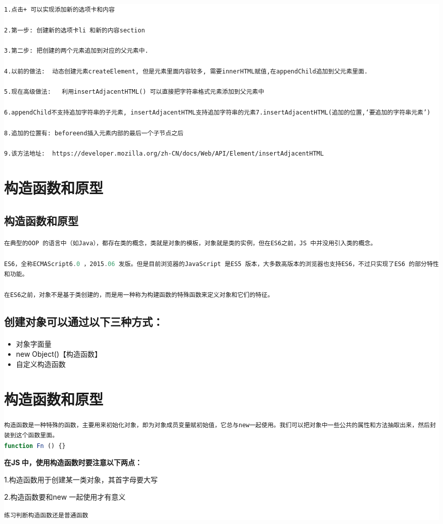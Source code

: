 ```
1.点击+ 可以实现添加新的选项卡和内容

2.第一步: 创建新的选项卡li 和新的内容section

3.第二步: 把创建的两个元素追加到对应的父元素中.

4.以前的做法:  动态创建元素createElement, 但是元素里面内容较多, 需要innerHTML赋值,在appendChild追加到父元素里面.

5.现在高级做法:   利用insertAdjacentHTML() 可以直接把字符串格式元素添加到父元素中

6.appendChild不支持追加字符串的子元素, insertAdjacentHTML支持追加字符串的元素7.insertAdjacentHTML(追加的位置,‘要追加的字符串元素’)  

8.追加的位置有: beforeend插入元素内部的最后一个子节点之后

9.该方法地址:  https://developer.mozilla.org/zh-CN/docs/Web/API/Element/insertAdjacentHTML
```

# 构造函数和原型

## 构造函数和原型

```javascript
在典型的OOP 的语言中（如Java），都存在类的概念，类就是对象的模板，对象就是类的实例，但在ES6之前，JS 中并没用引入类的概念。

ES6，全称ECMAScript6.0 ，2015.06 发版。但是目前浏览器的JavaScript 是ES5 版本，大多数高版本的浏览器也支持ES6，不过只实现了ES6 的部分特性和功能。

在ES6之前，对象不是基于类创建的，而是用一种称为构建函数的特殊函数来定义对象和它们的特征。

```

## 创建对象可以通过以下三种方式：

- 对象字面量
- new Object()【构造函数】
- 自定义构造函数



# 构造函数和原型

```javascript
构造函数是一种特殊的函数，主要用来初始化对象，即为对象成员变量赋初始值，它总与new一起使用。我们可以把对象中一些公共的属性和方法抽取出来，然后封装到这个函数里面。
function Fn () {}
```

**在JS 中，使用构造函数时要注意以下两点：**

1.构造函数用于创建某一类对象，其首字母要大写

2.构造函数要和new 一起使用才有意义

```
练习判断构造函数还是普通函数
```
